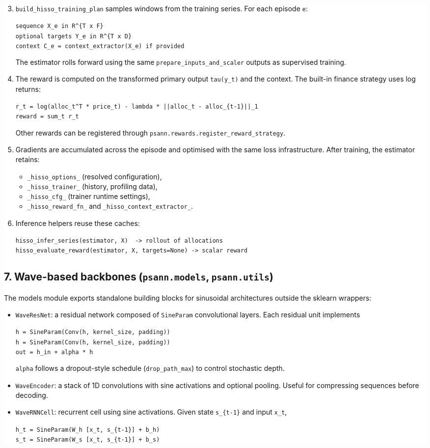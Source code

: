 3. `build_hisso_training_plan` samples windows from the training series. For each episode `e`:

   ```
   sequence X_e in R^{T x F}
   optional targets Y_e in R^{T x D}
   context C_e = context_extractor(X_e) if provided
   ```

   The estimator rolls forward using the same `prepare_inputs_and_scaler` outputs as supervised training.

4. The reward is computed on the transformed primary output `tau(y_t)` and the context. The built-in finance strategy uses log returns:

   ```
   r_t = log(alloc_t^T * price_t) - lambda * ||alloc_t - alloc_{t-1}||_1
   reward = sum_t r_t
   ```

   Other rewards can be registered through `psann.rewards.register_reward_strategy`.

5. Gradients are accumulated across the episode and optimised with the same loss infrastructure. After training, the estimator retains:

   - `_hisso_options_` (resolved configuration),
   - `_hisso_trainer_` (history, profiling data),
   - `_hisso_cfg_` (trainer runtime settings),
   - `_hisso_reward_fn_` and `_hisso_context_extractor_`.

6. Inference helpers reuse these caches:

   ```
   hisso_infer_series(estimator, X)  -> rollout of allocations
   hisso_evaluate_reward(estimator, X, targets=None) -> scalar reward
   ```

## 7. Wave-based backbones (`psann.models`, `psann.utils`)

The models module exports standalone building blocks for sinusoidal architectures outside the sklearn wrappers:

- `WaveResNet`: a residual network composed of `SineParam` convolutional layers. Each residual unit implements

  ```
  h = SineParam(Conv(h, kernel_size, padding))
  h = SineParam(Conv(h, kernel_size, padding))
  out = h_in + alpha * h
  ```

  `alpha` follows a dropout-style schedule (`drop_path_max`) to control stochastic depth.

- `WaveEncoder`: a stack of 1D convolutions with sine activations and optional pooling. Useful for compressing sequences before decoding.

- `WaveRNNCell`: recurrent cell using sine activations. Given state `s_{t-1}` and input `x_t`,

  ```
  h_t = SineParam(W_h [x_t, s_{t-1}] + b_h)
  s_t = SineParam(W_s [x_t, s_{t-1}] + b_s)
  ```
